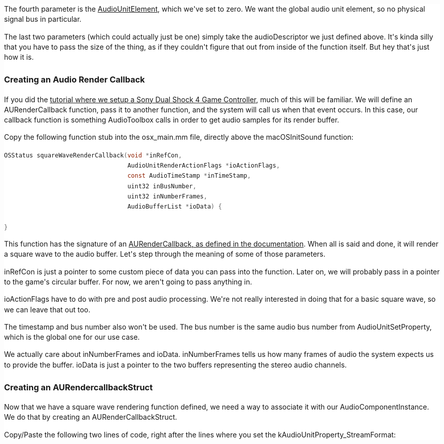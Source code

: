 The fourth parameter is the [AudioUnitElement](https://developer.apple.com/documentation/audiotoolbox/audiounitelement?changes=_4&language=objc), which we've set to zero. We want the global audio unit element, so no physical signal bus in particular.

The last two parameters (which could actually just be one) simply take the audioDescriptor we just defined above. It's kinda silly that you have to pass the size of the thing, as if they couldn't figure that out from inside of the function itself. But hey that's just how it is.

### Creating an Audio Render Callback
If you did the [tutorial where we setup a Sony Dual Shock 4 Game Controller](https://medium.com/@theobendixson/handmade-hero-mac-os-platform-layer-day-6-controller-and-keyboard-input-part-1-b06c2e303d30), much of this will be familiar. We will define an AURenderCallback function, pass it to another function, and the system will call us when that event occurs. In this case, our callback function is something AudioToolbox calls in order to get audio samples for its render buffer.

Copy the following function stub into the osx_main.mm file, directly above the macOSInitSound function:

```Objective-C++
OSStatus squareWaveRenderCallback(void *inRefCon,
                                  AudioUnitRenderActionFlags *ioActionFlags,
                                  const AudioTimeStamp *inTimeStamp,
                                  uint32 inBusNumber,
                                  uint32 inNumberFrames,
                                  AudioBufferList *ioData) {

} 
```

This function has the signature of an [AURenderCallback, as defined in the documentation](https://developer.apple.com/documentation/audiotoolbox/aurendercallback?language=objc). When all is said and done, it will render a square wave to the audio buffer. Let's step through the meaning of some of those parameters.

inRefCon is just a pointer to some custom piece of data you can pass into the function. Later on, we will probably pass in a pointer to the game's circular buffer. For now, we aren't going to pass anything in.

ioActionFlags have to do with pre and post audio processing. We're not really interested in doing that for a basic square wave, so we can leave that out too.

The timestamp and bus number also won't be used. The bus number is the same audio bus number from AudioUnitSetProperty, which is the global one for our use case.

We actually care about inNumberFrames and ioData. inNumberFrames tells us how many frames of audio the system expects us to provide the buffer. ioData is just a pointer to the two buffers representing the stereo audio channels.

### Creating an AURendercallbackStruct
Now that we have a square wave rendering function defined, we need a way to associate it with our AudioComponentInstance. We do that by creating an AURenderCallbackStruct.

Copy/Paste the following two lines of code, right after the lines where you set the kAudioUnitProperty_StreamFormat:
